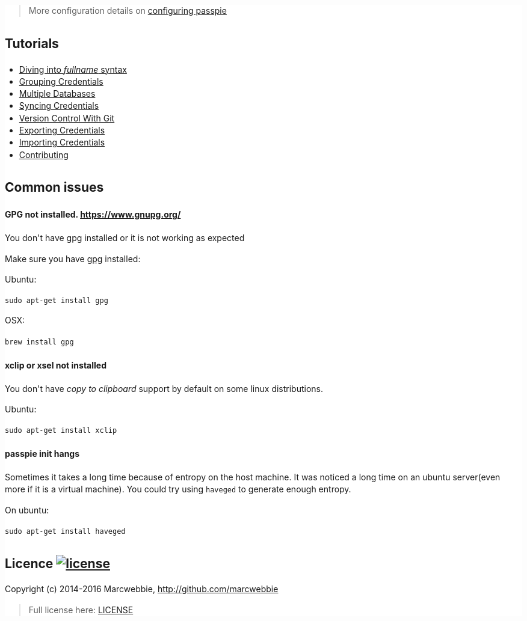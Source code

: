 > More configuration details on [configuring passpie](./docs/configuration.md)

## Tutorials

- [Diving into *fullname* syntax](./docs/fullname.md)
- [Grouping Credentials](./docs/grouping.md)
- [Multiple Databases](./docs/multiple_databases.md)
- [Syncing Credentials](./docs/syncing.md)
- [Version Control With Git](./docs/syncing.md)
- [Exporting Credentials](#)
- [Importing Credentials](./docs/importing.md)
- [Contributing](./docs/contributing.md)


## Common issues

#### GPG not installed. https://www.gnupg.org/

You don't have gpg installed or it is not working as expected

Make sure you have [gpg](https://www.gnupg.org/) installed:

Ubuntu:

```
sudo apt-get install gpg
```

OSX:

```
brew install gpg
```

#### xclip or xsel not installed

You don't have *copy to clipboard* support by default on some linux distributions.

Ubuntu:

```
sudo apt-get install xclip
```

#### passpie init hangs

Sometimes it takes a long time because of entropy on the host machine. It was noticed a long time on an ubuntu server(even more if it is a virtual machine). You could try using `haveged` to generate enough entropy.

On ubuntu:

```
sudo apt-get install haveged
```


## Licence [![license](http://img.shields.io/badge/license-MIT-blue.svg?style=flat-square)](./LICENSE)

Copyright (c) 2014-2016 Marcwebbie, <http://github.com/marcwebbie>

> Full license here: [LICENSE](./LICENSE)
